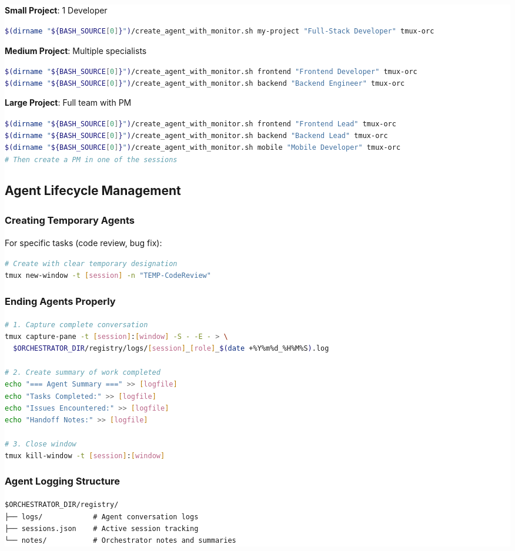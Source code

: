 **Small Project**: 1 Developer
```bash
$(dirname "${BASH_SOURCE[0]}")/create_agent_with_monitor.sh my-project "Full-Stack Developer" tmux-orc
```

**Medium Project**: Multiple specialists
```bash
$(dirname "${BASH_SOURCE[0]}")/create_agent_with_monitor.sh frontend "Frontend Developer" tmux-orc
$(dirname "${BASH_SOURCE[0]}")/create_agent_with_monitor.sh backend "Backend Engineer" tmux-orc
```

**Large Project**: Full team with PM
```bash
$(dirname "${BASH_SOURCE[0]}")/create_agent_with_monitor.sh frontend "Frontend Lead" tmux-orc
$(dirname "${BASH_SOURCE[0]}")/create_agent_with_monitor.sh backend "Backend Lead" tmux-orc
$(dirname "${BASH_SOURCE[0]}")/create_agent_with_monitor.sh mobile "Mobile Developer" tmux-orc
# Then create a PM in one of the sessions
```

## Agent Lifecycle Management

### Creating Temporary Agents
For specific tasks (code review, bug fix):
```bash
# Create with clear temporary designation
tmux new-window -t [session] -n "TEMP-CodeReview"
```

### Ending Agents Properly
```bash
# 1. Capture complete conversation
tmux capture-pane -t [session]:[window] -S - -E - > \
  $ORCHESTRATOR_DIR/registry/logs/[session]_[role]_$(date +%Y%m%d_%H%M%S).log

# 2. Create summary of work completed
echo "=== Agent Summary ===" >> [logfile]
echo "Tasks Completed:" >> [logfile]
echo "Issues Encountered:" >> [logfile]
echo "Handoff Notes:" >> [logfile]

# 3. Close window
tmux kill-window -t [session]:[window]
```

### Agent Logging Structure
```
$ORCHESTRATOR_DIR/registry/
├── logs/            # Agent conversation logs
├── sessions.json    # Active session tracking
└── notes/           # Orchestrator notes and summaries
```
